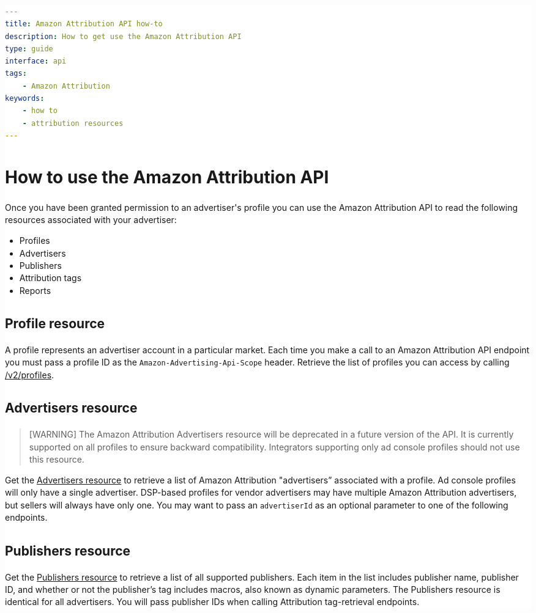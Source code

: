 ```yaml
---
title: Amazon Attribution API how-to
description: How to get use the Amazon Attribution API
type: guide
interface: api
tags:
    - Amazon Attribution
keywords:
    - how to
    - attribution resources
---
```


# How to use the Amazon Attribution API

Once you have been granted permission to an advertiser's profile you can use the Amazon Attribution API to read the following resources associated with your advertiser:

* Profiles
* Advertisers
* Publishers 
* Attribution tags 
* Reports

## Profile resource

A profile represents an advertiser account in a particular market. Each time you make a call to an Amazon Attribution API endpoint you must pass a profile ID as the `Amazon-Advertising-Api-Scope` header. Retrieve the list of profiles you can access by calling [/v2/profiles](reference/2/profiles). 

## Advertisers resource

> [WARNING] The Amazon Attribution Advertisers resource will be deprecated in a future version of the API. It is currently supported on all profiles to ensure backward compatibility. Integrators supporting only ad console profiles should not use this resource.

Get the [Advertisers resource](amazon-attribution-prod-3p/#tag/Advertisers) to retrieve a list of Amazon Attribution "advertisers” associated with a profile. Ad console profiles will only have a single advertiser. DSP-based profiles for vendor advertisers may have multiple Amazon Attribution advertisers, but sellers will always have only one. You may want to pass an `advertiserId` as an optional parameter to one of the following endpoints.

## Publishers resource

Get the [Publishers resource](amazon-attribution-prod-3p/#tag/Publishers) to retrieve a list of all supported publishers. Each item in the list includes publisher name, publisher ID, and whether or not the publisher’s tag includes macros, also known as dynamic parameters. The Publishers resource is identical for all advertisers. You will pass publisher IDs when calling Attribution tag-retrieval endpoints.
